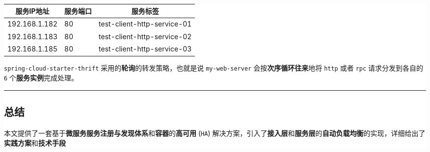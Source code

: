 | 服务IP地址    | 服务端口 | 服务标签                    |
| ------------- | -------- | --------------------------- |
| 192.168.1.182 | 80       | test-client-http-service-01 |
| 192.168.1.183 | 80       | test-client-http-service-02 |
| 192.168.1.185 | 80       | test-client-http-service-03 |

`spring-cloud-starter-thrift` 采用的**轮询**的转发策略，也就是说 `my-web-server` 会按**次序循环往来**地将 `http` 或者 `rpc` 请求分发到各自的 `6` 个**服务实例**完成处理。

------

## 总结

本文提供了一套基于**微服务服务注册与发现体系**和**容器**的**高可用** (`HA`) 解决方案，引入了**接入层**和**服务层**的**自动负载均衡**的实现，详细给出了**实践方案**和**技术手段**